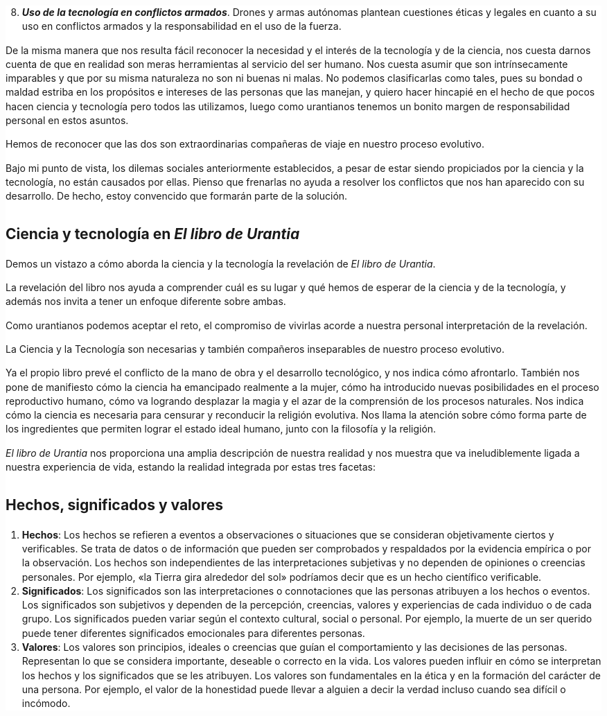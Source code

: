 8. ***Uso de la tecnología en conflictos armados***. Drones y armas autónomas plantean cuestiones éticas y legales en cuanto a su uso en conflictos armados y la responsabilidad en el uso de la fuerza.

De la misma manera que nos resulta fácil reconocer la necesidad y el interés de la tecnología y de la ciencia, nos cuesta darnos cuenta de que en realidad son meras herramientas al servicio del ser humano. Nos cuesta asumir que son intrínsecamente imparables y que por su misma naturaleza no son ni buenas ni malas. No podemos clasificarlas como tales, pues su bondad o maldad estriba en los propósitos e intereses de las personas que las manejan, y quiero hacer hincapié en el hecho de que pocos hacen ciencia y tecnología pero todos las utilizamos, luego como urantianos tenemos un bonito margen de responsabilidad personal en estos asuntos.

Hemos de reconocer que las dos son extraordinarias compañeras de viaje en nuestro proceso evolutivo.

Bajo mi punto de vista, los dilemas sociales anteriormente establecidos, a pesar de estar siendo propiciados por la ciencia y la tecnología, no están causados por ellas. Pienso que frenarlas no ayuda a resolver los conflictos que nos han aparecido con su desarrollo. De hecho, estoy convencido que formarán parte de la solución.

## Ciencia y tecnología en _El libro de Urantia_

Demos un vistazo a cómo aborda la ciencia y la tecnología la revelación de _El libro de Urantia_.

La revelación del libro nos ayuda a comprender cuál es su lugar y qué hemos de esperar de la ciencia y de la tecnología, y además nos invita a tener un enfoque diferente sobre ambas.

Como urantianos podemos aceptar el reto, el compromiso de vivirlas acorde a nuestra personal interpretación de la revelación.

La Ciencia y la Tecnología son necesarias y también compañeros inseparables de nuestro proceso evolutivo.

Ya el propio libro prevé el conflicto de la mano de obra y el desarrollo tecnológico, y nos indica cómo afrontarlo. También nos pone de manifiesto cómo la ciencia ha emancipado realmente a la mujer, cómo ha introducido nuevas posibilidades en el proceso reproductivo humano, cómo va logrando desplazar la magia y el azar de la comprensión de los procesos naturales. Nos indica cómo la ciencia es necesaria para censurar y reconducir la religión evolutiva. Nos llama la atención sobre cómo forma parte de los ingredientes que permiten lograr el estado ideal humano, junto con la filosofía y la religión.

_El libro de Urantia_ nos proporciona una amplia descripción de nuestra realidad y nos muestra que va ineludiblemente ligada a nuestra experiencia de vida, estando la realidad integrada por estas tres facetas:

## Hechos, significados y valores

1. **Hechos**: Los hechos se refieren a eventos a observaciones o situaciones que se consideran objetivamente ciertos y verificables. Se trata de datos o de información que pueden ser comprobados y respaldados por la evidencia empírica o por la observación. Los hechos son independientes de las interpretaciones subjetivas y no dependen de opiniones o creencias personales. Por ejemplo, «la Tierra gira alrededor del sol» podríamos decir que es un hecho científico verificable.
2. **Significados**: Los significados son las interpretaciones o connotaciones que las personas atribuyen a los hechos o eventos. Los significados son subjetivos y dependen de la percepción, creencias, valores y experiencias de cada individuo o de cada grupo. Los significados pueden variar según el contexto cultural, social o personal. Por ejemplo, la muerte de un ser querido puede tener diferentes significados emocionales para diferentes personas.
3. **Valores**: Los valores son principios, ideales o creencias que guían el comportamiento y las decisiones de las personas. Representan lo que se considera importante, deseable o correcto en la vida. Los valores pueden influir en cómo se interpretan los hechos y los significados que se les atribuyen. Los valores son fundamentales en la ética y en la formación del carácter de una persona. Por ejemplo, el valor de la honestidad puede llevar a alguien a decir la verdad incluso cuando sea difícil o incómodo.

